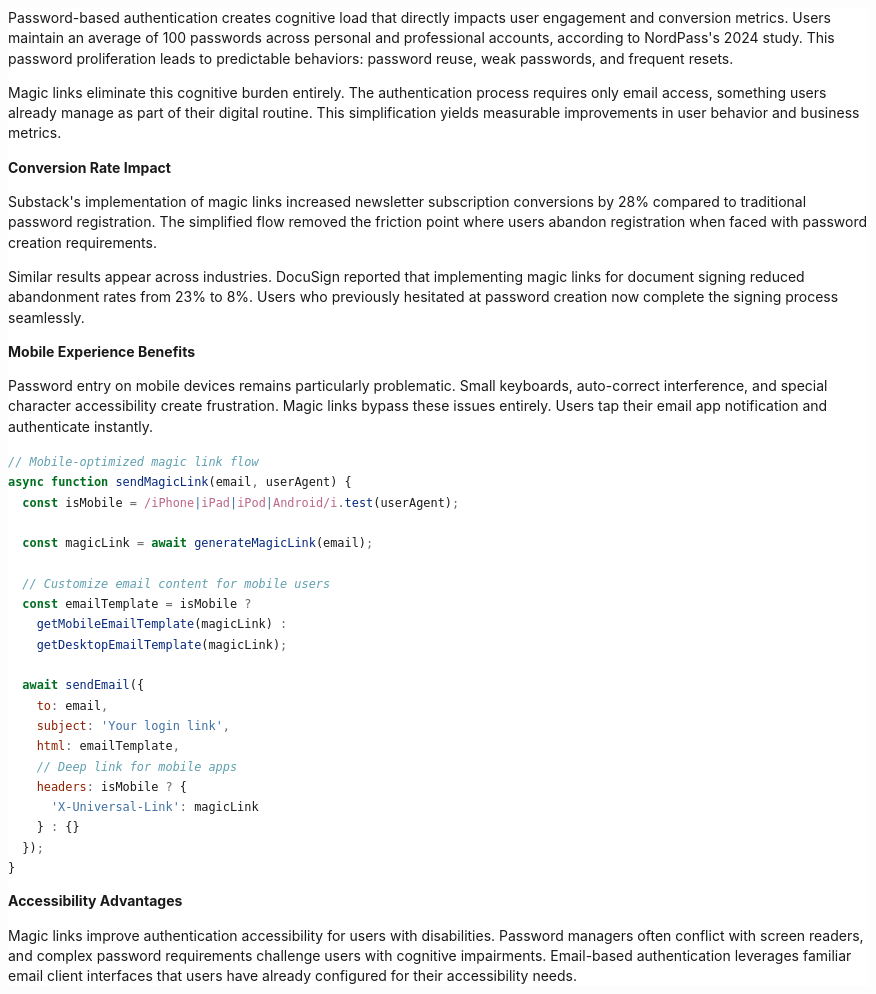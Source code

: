 Password-based authentication creates cognitive load that directly impacts user engagement and conversion metrics. Users maintain an average of 100 passwords across personal and professional accounts, according to NordPass's 2024 study. This password proliferation leads to predictable behaviors: password reuse, weak passwords, and frequent resets.

Magic links eliminate this cognitive burden entirely. The authentication process requires only email access, something users already manage as part of their digital routine. This simplification yields measurable improvements in user behavior and business metrics.

**Conversion Rate Impact**

Substack's implementation of magic links increased newsletter subscription conversions by 28% compared to traditional password registration. The simplified flow removed the friction point where users abandon registration when faced with password creation requirements.

Similar results appear across industries. DocuSign reported that implementing magic links for document signing reduced abandonment rates from 23% to 8%. Users who previously hesitated at password creation now complete the signing process seamlessly.

**Mobile Experience Benefits**

Password entry on mobile devices remains particularly problematic. Small keyboards, auto-correct interference, and special character accessibility create frustration. Magic links bypass these issues entirely. Users tap their email app notification and authenticate instantly.

```javascript
// Mobile-optimized magic link flow
async function sendMagicLink(email, userAgent) {
  const isMobile = /iPhone|iPad|iPod|Android/i.test(userAgent);
  
  const magicLink = await generateMagicLink(email);
  
  // Customize email content for mobile users
  const emailTemplate = isMobile ? 
    getMobileEmailTemplate(magicLink) : 
    getDesktopEmailTemplate(magicLink);
  
  await sendEmail({
    to: email,
    subject: 'Your login link',
    html: emailTemplate,
    // Deep link for mobile apps
    headers: isMobile ? {
      'X-Universal-Link': magicLink
    } : {}
  });
}
```

**Accessibility Advantages**

Magic links improve authentication accessibility for users with disabilities. Password managers often conflict with screen readers, and complex password requirements challenge users with cognitive impairments. Email-based authentication leverages familiar email client interfaces that users have already configured for their accessibility needs.
